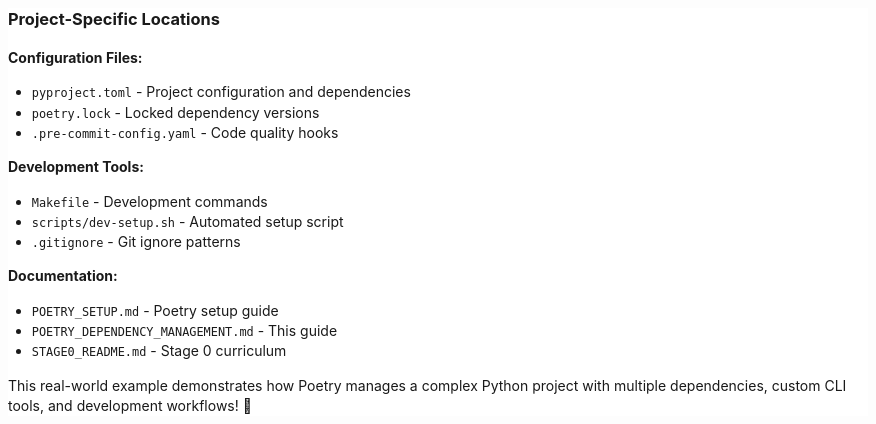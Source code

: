### Project-Specific Locations

**Configuration Files:**
- `pyproject.toml` - Project configuration and dependencies
- `poetry.lock` - Locked dependency versions
- `.pre-commit-config.yaml` - Code quality hooks

**Development Tools:**
- `Makefile` - Development commands
- `scripts/dev-setup.sh` - Automated setup script
- `.gitignore` - Git ignore patterns

**Documentation:**
- `POETRY_SETUP.md` - Poetry setup guide
- `POETRY_DEPENDENCY_MANAGEMENT.md` - This guide
- `STAGE0_README.md` - Stage 0 curriculum

This real-world example demonstrates how Poetry manages a complex Python project with multiple dependencies, custom CLI tools, and development workflows! 🎯
